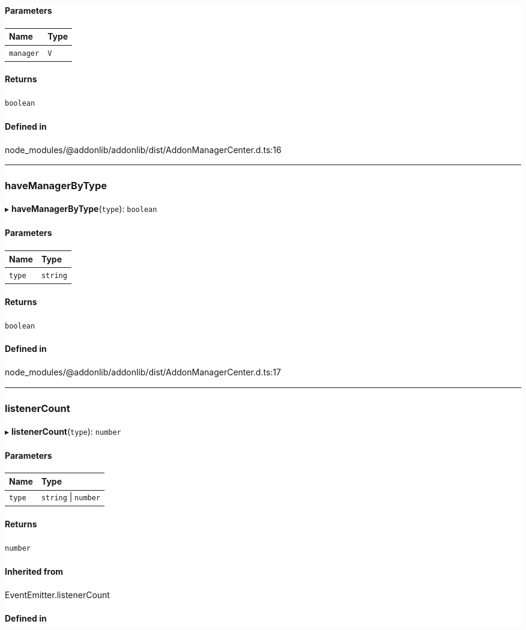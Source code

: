 #### Parameters

| Name | Type |
| :------ | :------ |
| `manager` | `V` |

#### Returns

`boolean`

#### Defined in

node_modules/@addonlib/addonlib/dist/AddonManagerCenter.d.ts:16

___

### haveManagerByType

▸ **haveManagerByType**(`type`): `boolean`

#### Parameters

| Name | Type |
| :------ | :------ |
| `type` | `string` |

#### Returns

`boolean`

#### Defined in

node_modules/@addonlib/addonlib/dist/AddonManagerCenter.d.ts:17

___

### listenerCount

▸ **listenerCount**(`type`): `number`

#### Parameters

| Name | Type |
| :------ | :------ |
| `type` | `string` \| `number` |

#### Returns

`number`

#### Inherited from

EventEmitter.listenerCount

#### Defined in
